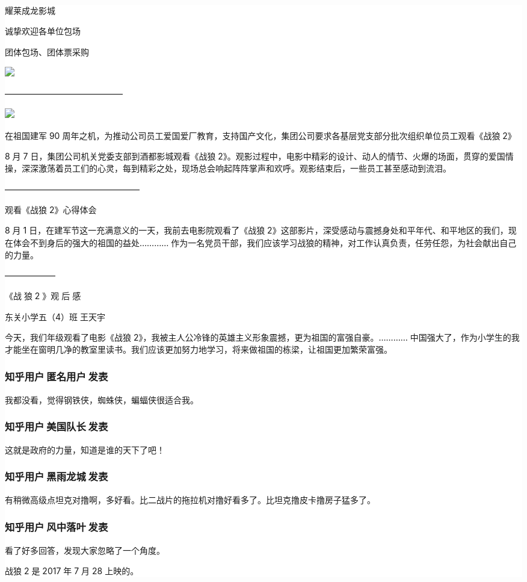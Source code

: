 耀莱成龙影城

诚挚欢迎各单位包场

团体包场、团体票采购

![](https://images.weserv.nl/?url=https%3A//pic3.zhimg.com/v2-d7ca6f638df66eeac7f7e148460f08af_r.jpg%3Fsource%3D1940ef5c)

——————————————

![](https://images.weserv.nl/?url=https%3A//pic4.zhimg.com/v2-f8afa5eb45741afa157053a5bd1ca280_r.jpg%3Fsource%3D1940ef5c)

在祖国建军 90 周年之机，为推动公司员工爱国爱厂教育，支持国产文化，集团公司要求各基层党支部分批次组织单位员工观看《战狼 2》

8 月 7 日，集团公司机关党委支部到酒都影城观看《战狼 2》。观影过程中，电影中精彩的设计、动人的情节、火爆的场面，贯穿的爱国情操，深深激荡着员工们的心灵，每到精彩之处，现场总会响起阵阵掌声和欢呼。观影结束后，一些员工甚至感动到流泪。

————————————————

观看《战狼 2》心得体会

8 月 1 日，在建军节这一充满意义的一天，我前去电影院观看了《战狼 2》这部影片，深受感动与震撼身处和平年代、和平地区的我们，现在体会不到身后的强大的祖国的益处………… 作为一名党员干部，我们应该学习战狼的精神，对工作认真负责，任劳任怨，为社会献出自己的力量。

——————

《战 狼 2 》观 后 感

东关小学五（4）班 王天宇

今天，我们年级观看了电影《战狼 2》，我被主人公冷锋的英雄主义形象震撼，更为祖国的富强自豪。………… 中国强大了，作为小学生的我才能坐在窗明几净的教室里读书。我们应该更加努力地学习，将来做祖国的栋梁，让祖国更加繁荣富强。
    
    
    
    
### 知乎用户 匿名用户 发表
    
我都没看，觉得钢铁侠，蜘蛛侠，蝙蝠侠很适合我。
    
    
    
    
### 知乎用户 美国队长 发表
    
这就是政府的力量，知道是谁的天下了吧！
    
    
    
    
### 知乎用户 黑雨龙城 发表
    
有稍微高级点坦克对撸啊，多好看。比二战片的拖拉机对撸好看多了。比坦克撸皮卡撸房子猛多了。
    
    
    
    
### 知乎用户 风中落叶 发表
    
看了好多回答，发现大家忽略了一个角度。

战狼 2 是 2017 年 7 月 28 上映的。
